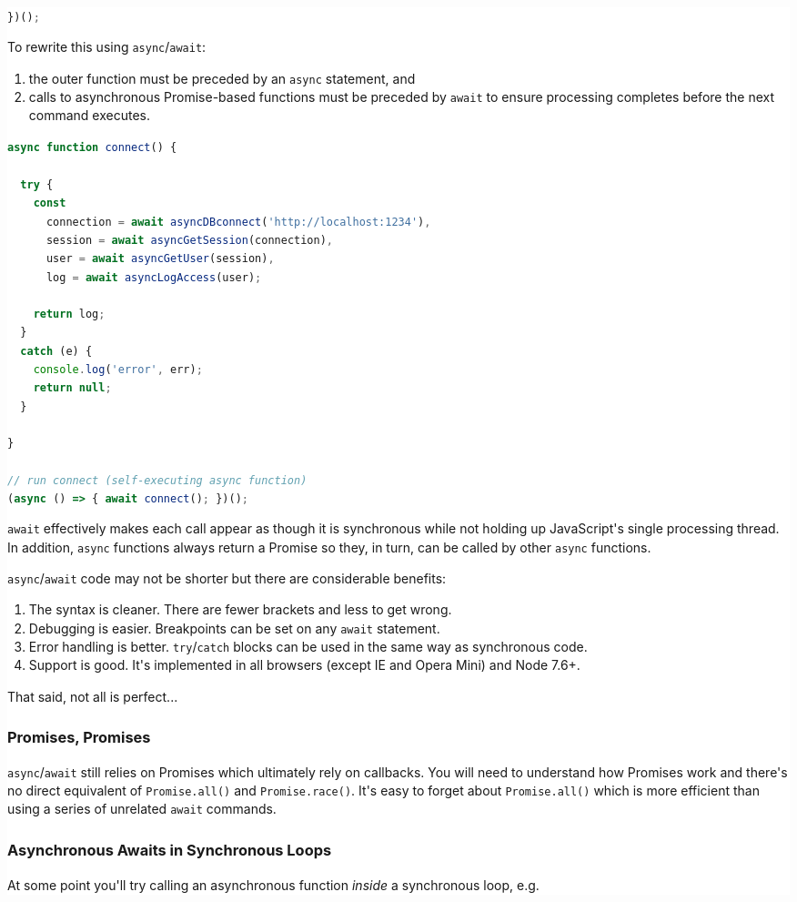 ```javascript
})();

```

To rewrite this using `async`/`await`:

1. the outer function must be preceded by an `async` statement, and
2. calls to asynchronous Promise-based functions must be preceded by `await` to ensure processing completes before the next command executes.

```javascript
async function connect() {

  try {
    const
      connection = await asyncDBconnect('http://localhost:1234'),
      session = await asyncGetSession(connection),
      user = await asyncGetUser(session),
      log = await asyncLogAccess(user);

    return log;
  }
  catch (e) {
    console.log('error', err);
    return null;
  }

}

// run connect (self-executing async function)
(async () => { await connect(); })();
```

`await` effectively makes each call appear as though it is synchronous while not holding up JavaScript's single processing thread. In addition, `async` functions always return a Promise so they, in turn, can be called by other `async` functions.

`async`/`await` code may not be shorter but there are considerable benefits:

1. The syntax is cleaner. There are fewer brackets and less to get wrong.
2. Debugging is easier. Breakpoints can be set on any `await` statement.
3. Error handling is better. `try`/`catch` blocks can be used in the same way as synchronous code.
4. Support is good. It's implemented in all browsers (except IE and Opera Mini) and Node 7.6+.

That said, not all is perfect...


### Promises, Promises
`async`/`await` still relies on Promises which ultimately rely on callbacks. You will need to understand how Promises work and there's no direct equivalent of `Promise.all()` and `Promise.race()`. It's easy to forget about `Promise.all()` which is more efficient than using a series of unrelated `await` commands.


### Asynchronous Awaits in Synchronous Loops
At some point you'll try calling an asynchronous function *inside* a synchronous loop, e.g.
